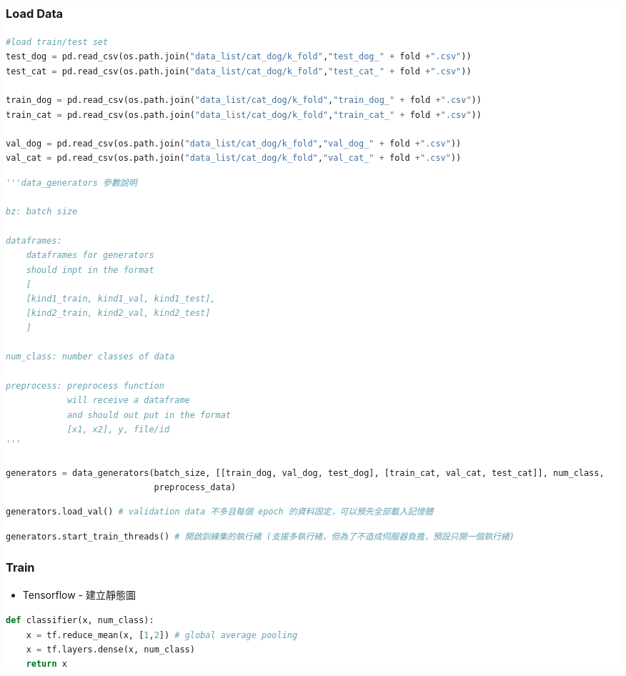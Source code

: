 
### Load Data

~~~python
#load train/test set
test_dog = pd.read_csv(os.path.join("data_list/cat_dog/k_fold","test_dog_" + fold +".csv"))
test_cat = pd.read_csv(os.path.join("data_list/cat_dog/k_fold","test_cat_" + fold +".csv"))

train_dog = pd.read_csv(os.path.join("data_list/cat_dog/k_fold","train_dog_" + fold +".csv"))
train_cat = pd.read_csv(os.path.join("data_list/cat_dog/k_fold","train_cat_" + fold +".csv"))

val_dog = pd.read_csv(os.path.join("data_list/cat_dog/k_fold","val_dog_" + fold +".csv"))
val_cat = pd.read_csv(os.path.join("data_list/cat_dog/k_fold","val_cat_" + fold +".csv"))
~~~


~~~python
'''data_generators 參數說明

bz: batch size

dataframes:
    dataframes for generators
    should inpt in the format
    [
    [kind1_train, kind1_val, kind1_test],
    [kind2_train, kind2_val, kind2_test]
    ]

num_class: number classes of data

preprocess: preprocess function
            will receive a dataframe
            and should out put in the format
            [x1, x2], y, file/id
'''

generators = data_generators(batch_size, [[train_dog, val_dog, test_dog], [train_cat, val_cat, test_cat]], num_class, 
                             preprocess_data)
~~~

~~~python
generators.load_val() # validation data 不多且每個 epoch 的資料固定，可以預先全部載入記憶體
~~~

~~~python
generators.start_train_threads() # 開啟訓練集的執行緒 (支援多執行緒，但為了不造成伺服器負擔，預設只開一個執行緒)
~~~


### Train

- Tensorflow - 建立靜態圖 

~~~python
def classifier(x, num_class):
    x = tf.reduce_mean(x, [1,2]) # global average pooling
    x = tf.layers.dense(x, num_class)
    return x
~~~
